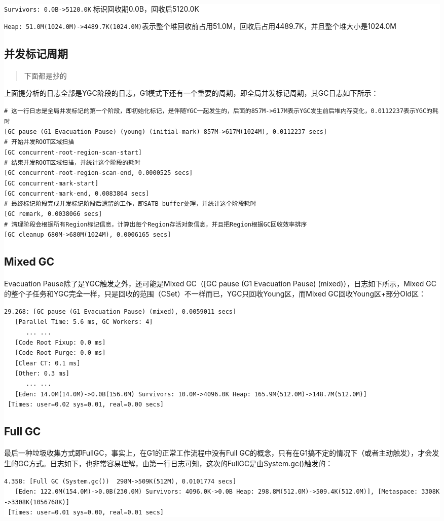 `Survivors: 0.0B->5120.0K` 标识回收期0.0B，回收后5120.0K

`Heap: 51.0M(1024.0M)->4489.7K(1024.0M)`表示整个堆回收前占用51.0M，回收后占用4489.7K，并且整个堆大小是1024.0M

## 并发标记周期

> 下面都是抄的

上面提分析的日志全部是YGC阶段的日志，G1模式下还有一个重要的周期，即全局并发标记周期，其GC日志如下所示：

```
# 这一行日志是全局并发标记的第一个阶段，即初始化标记，是伴随YGC一起发生的，后面的857M->617M表示YGC发生前后堆内存变化，0.0112237表示YGC的耗时
[GC pause (G1 Evacuation Pause) (young) (initial-mark) 857M->617M(1024M), 0.0112237 secs]
# 开始并发ROOT区域扫描
[GC concurrent-root-region-scan-start]
# 结束并发ROOT区域扫描，并统计这个阶段的耗时
[GC concurrent-root-region-scan-end, 0.0000525 secs]
[GC concurrent-mark-start]
[GC concurrent-mark-end, 0.0083864 secs]
# 最终标记阶段完成并发标记阶段后遗留的工作，即SATB buffer处理，并统计这个阶段耗时
[GC remark, 0.0038066 secs]
# 清理阶段会根据所有Region标记信息，计算出每个Region存活对象信息，并且把Region根据GC回收效率排序
[GC cleanup 680M->680M(1024M), 0.0006165 secs]
```

## Mixed GC

Evacuation Pause除了是YGC触发之外，还可能是Mixed GC（[GC pause (G1 Evacuation Pause) (mixed)），日志如下所示，Mixed GC的整个子任务和YGC完全一样，只是回收的范围（CSet）不一样而已，YGC只回收Young区，而Mixed GC回收Young区+部分Old区：

```
29.268: [GC pause (G1 Evacuation Pause) (mixed), 0.0059011 secs]
   [Parallel Time: 5.6 ms, GC Workers: 4]
      ... ...
   [Code Root Fixup: 0.0 ms]
   [Code Root Purge: 0.0 ms]
   [Clear CT: 0.1 ms]
   [Other: 0.3 ms]
      ... ...
   [Eden: 14.0M(14.0M)->0.0B(156.0M) Survivors: 10.0M->4096.0K Heap: 165.9M(512.0M)->148.7M(512.0M)]
 [Times: user=0.02 sys=0.01, real=0.00 secs] 
```

## Full GC

最后一种垃圾收集方式即FullGC，事实上，在G1的正常工作流程中没有Full GC的概念，只有在G1搞不定的情况下（或者主动触发），才会发生的GC方式。日志如下，也非常容易理解，由第一行日志可知，这次的FullGC是由System.gc()触发的：

```
4.358: [Full GC (System.gc())  298M->509K(512M), 0.0101774 secs]
   [Eden: 122.0M(154.0M)->0.0B(230.0M) Survivors: 4096.0K->0.0B Heap: 298.8M(512.0M)->509.4K(512.0M)], [Metaspace: 3308K->3308K(1056768K)]
 [Times: user=0.01 sys=0.00, real=0.01 secs] 
```
